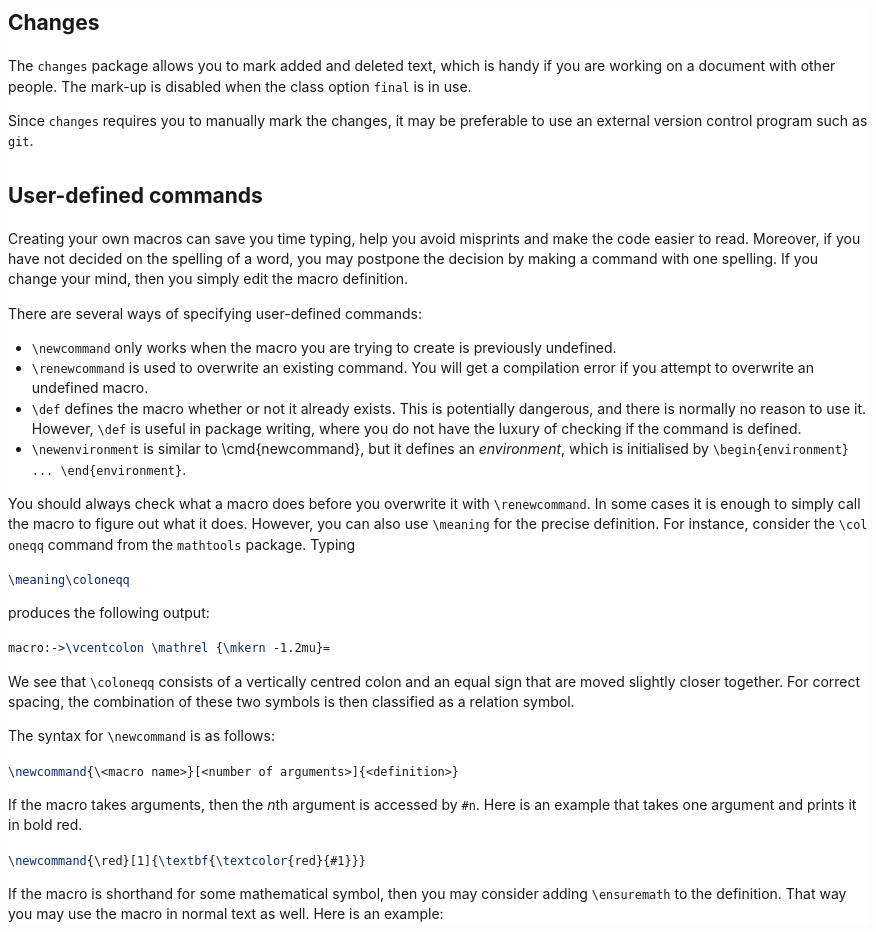 ## Changes
The `changes` package allows you to mark added and deleted text,
which is handy if you are working on a document with other people.
The mark-up is disabled when the class option `final` is in use. 

Since `changes` requires you to manually mark the changes,
it may be preferable to use an external version control program such as `git`.

## User-defined commands
Creating your own macros can save you time typing,
help you avoid misprints and make the code easier to read.
Moreover,
if you have not decided on the spelling of a word,
you may postpone the decision by making a command with one spelling.
If you change your mind,
then you simply edit the macro definition.

There are several ways of specifying user-defined commands:
* `\newcommand` only works when the macro you are trying to create is previously undefined.
* `\renewcommand` is used to overwrite an existing command.
You will get a compilation error if you attempt to overwrite an undefined macro.
* `\def` defines the macro whether or not it already exists.
This is potentially dangerous,
and there is normally no reason to use it.
However, `\def` is useful in package writing,
where you do not have the luxury of checking if the command is defined.
* `\newenvironment` is similar to \cmd{newcommand},
but it defines an *environment*,
which is initialised by `\begin{environment} ... \end{environment}`.

You should always check what a macro does
before you overwrite it with `\renewcommand`.
In some cases it is enough to simply call the macro to figure out what it does.
However,
you can also use `\meaning` for the precise definition.
For instance,
consider the `\coloneqq` command from the `mathtools` package.
Typing
```latex
\meaning\coloneqq
```
produces the following output:
```latex
macro:->\vcentcolon \mathrel {\mkern -1.2mu}=
```
We see that `\coloneqq` consists of a vertically centred colon and an equal sign
that are moved slightly closer together.
For correct spacing,
the combination of these two symbols is then classified as a relation symbol.

The syntax for `\newcommand` is as follows:
```latex
\newcommand{\<macro name>}[<number of arguments>]{<definition>}
```
If the macro takes arguments,
then the *n*th argument is accessed by `#n`.
Here is an example that takes one argument and prints it in bold red.
```latex
\newcommand{\red}[1]{\textbf{\textcolor{red}{#1}}}
```
If the macro is shorthand for some mathematical symbol,
then you may consider adding `\ensuremath` to the definition.
That way you may use the macro in normal text as well.
Here is an example:
```latex
```